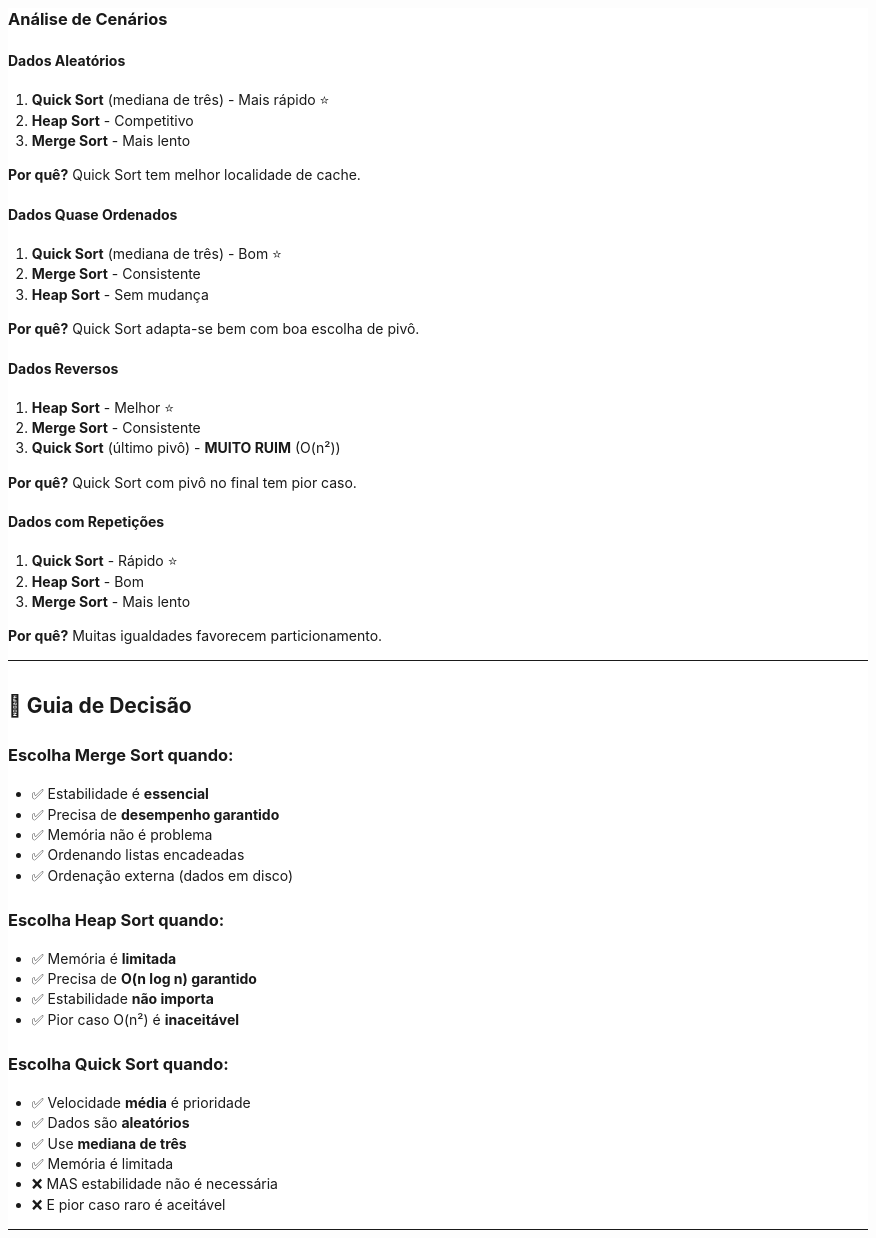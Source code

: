 ### Análise de Cenários

#### Dados Aleatórios
1. **Quick Sort** (mediana de três) - Mais rápido ⭐
2. **Heap Sort** - Competitivo
3. **Merge Sort** - Mais lento

**Por quê?** Quick Sort tem melhor localidade de cache.

#### Dados Quase Ordenados
1. **Quick Sort** (mediana de três) - Bom ⭐
2. **Merge Sort** - Consistente
3. **Heap Sort** - Sem mudança

**Por quê?** Quick Sort adapta-se bem com boa escolha de pivô.

#### Dados Reversos
1. **Heap Sort** - Melhor ⭐
2. **Merge Sort** - Consistente
3. **Quick Sort** (último pivô) - **MUITO RUIM** (O(n²))

**Por quê?** Quick Sort com pivô no final tem pior caso.

#### Dados com Repetições
1. **Quick Sort** - Rápido ⭐
2. **Heap Sort** - Bom
3. **Merge Sort** - Mais lento

**Por quê?** Muitas igualdades favorecem particionamento.

---

## 🎯 Guia de Decisão

### Escolha Merge Sort quando:
- ✅ Estabilidade é **essencial**
- ✅ Precisa de **desempenho garantido**
- ✅ Memória não é problema
- ✅ Ordenando listas encadeadas
- ✅ Ordenação externa (dados em disco)

### Escolha Heap Sort quando:
- ✅ Memória é **limitada**
- ✅ Precisa de **O(n log n) garantido**
- ✅ Estabilidade **não importa**
- ✅ Pior caso O(n²) é **inaceitável**

### Escolha Quick Sort quando:
- ✅ Velocidade **média** é prioridade
- ✅ Dados são **aleatórios**
- ✅ Use **mediana de três**
- ✅ Memória é limitada
- ❌ MAS estabilidade não é necessária
- ❌ E pior caso raro é aceitável

---